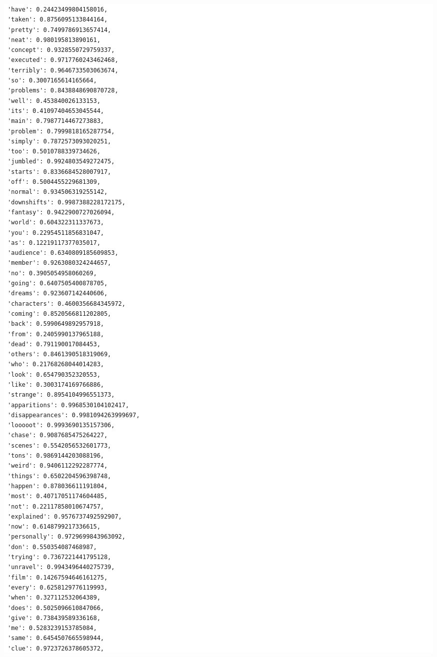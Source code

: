      'have': 0.24423499804158016,
     'taken': 0.8756095133844164,
     'pretty': 0.7499786913657414,
     'neat': 0.980195813890161,
     'concept': 0.9328550729759337,
     'executed': 0.9717760243462468,
     'terribly': 0.9646733503063674,
     'so': 0.3007165614165664,
     'problems': 0.8438848690870728,
     'well': 0.453840026133153,
     'its': 0.41097404653045544,
     'main': 0.7987714467273883,
     'problem': 0.7999818165287754,
     'simply': 0.7872573093020251,
     'too': 0.5010788339734626,
     'jumbled': 0.9924803549272475,
     'starts': 0.8336684528007917,
     'off': 0.5004455229681309,
     'normal': 0.934506319255142,
     'downshifts': 0.9987388228172175,
     'fantasy': 0.9422900727026094,
     'world': 0.604322311337673,
     'you': 0.22954511856831047,
     'as': 0.12219117377035017,
     'audience': 0.6340809185609853,
     'member': 0.9263080324244657,
     'no': 0.3905054958060269,
     'going': 0.6407505400878705,
     'dreams': 0.923607142440606,
     'characters': 0.4600356684345972,
     'coming': 0.8520566811202805,
     'back': 0.5990649892957918,
     'from': 0.2405990137965188,
     'dead': 0.791190017084453,
     'others': 0.8461390518319069,
     'who': 0.21768268044014283,
     'look': 0.654790352320553,
     'like': 0.3003174169766886,
     'strange': 0.8954104996551373,
     'apparitions': 0.9968530104102417,
     'disappearances': 0.9981094263999697,
     'looooot': 0.9993690135157306,
     'chase': 0.9087685475264227,
     'scenes': 0.5542056532601773,
     'tons': 0.9869144203088196,
     'weird': 0.9406112292287774,
     'things': 0.6502204596398748,
     'happen': 0.878036611191804,
     'most': 0.40717051174604485,
     'not': 0.22117858010674757,
     'explained': 0.9576737492592907,
     'now': 0.6148799217336615,
     'personally': 0.9729699843963092,
     'don': 0.550354087468987,
     'trying': 0.7367221441795128,
     'unravel': 0.9943496440275739,
     'film': 0.14267594646161275,
     'every': 0.6258129776119993,
     'when': 0.327112532064389,
     'does': 0.5025096610847066,
     'give': 0.738439589336168,
     'me': 0.5283239153785084,
     'same': 0.6454507665598944,
     'clue': 0.9723726378605372,